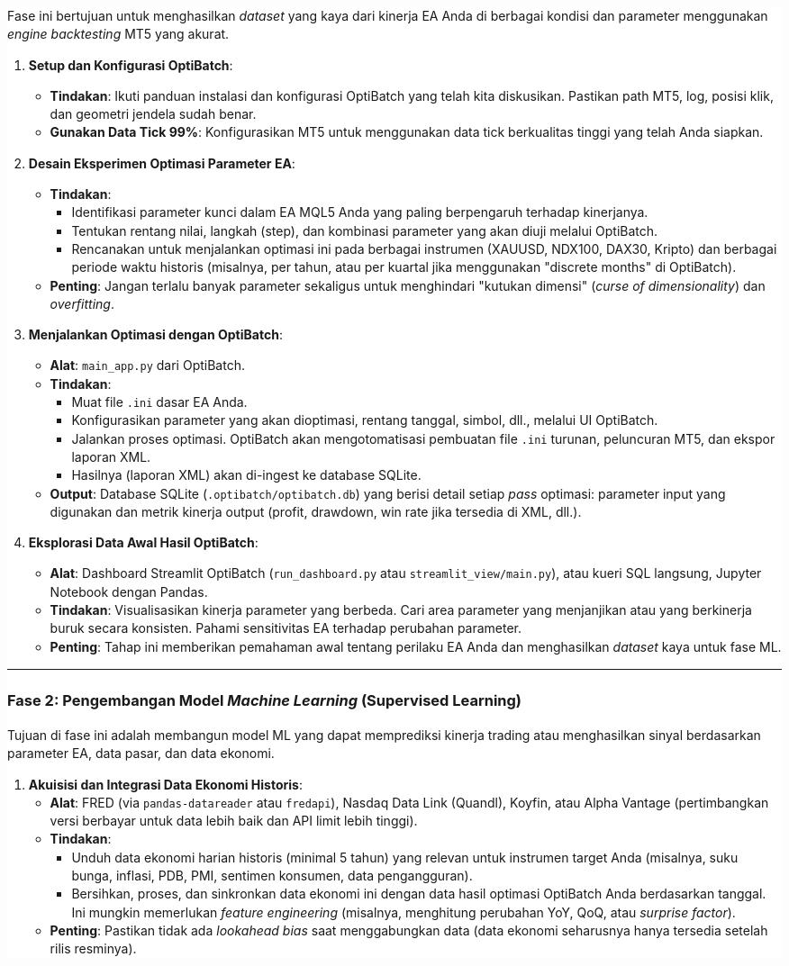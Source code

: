Fase ini bertujuan untuk menghasilkan *dataset* yang kaya dari kinerja EA Anda di berbagai kondisi dan parameter menggunakan *engine backtesting* MT5 yang akurat.

1.  **Setup dan Konfigurasi OptiBatch**:
    * **Tindakan**: Ikuti panduan instalasi dan konfigurasi OptiBatch yang telah kita diskusikan. Pastikan path MT5, log, posisi klik, dan geometri jendela sudah benar.
    * **Gunakan Data Tick 99%**: Konfigurasikan MT5 untuk menggunakan data tick berkualitas tinggi yang telah Anda siapkan.

2.  **Desain Eksperimen Optimasi Parameter EA**:
    * **Tindakan**:
        * Identifikasi parameter kunci dalam EA MQL5 Anda yang paling berpengaruh terhadap kinerjanya.
        * Tentukan rentang nilai, langkah (step), dan kombinasi parameter yang akan diuji melalui OptiBatch.
        * Rencanakan untuk menjalankan optimasi ini pada berbagai instrumen (XAUUSD, NDX100, DAX30, Kripto) dan berbagai periode waktu historis (misalnya, per tahun, atau per kuartal jika menggunakan "discrete months" di OptiBatch).
    * **Penting**: Jangan terlalu banyak parameter sekaligus untuk menghindari "kutukan dimensi" (*curse of dimensionality*) dan *overfitting*.

3.  **Menjalankan Optimasi dengan OptiBatch**:
    * **Alat**: `main_app.py` dari OptiBatch.
    * **Tindakan**:
        * Muat file `.ini` dasar EA Anda.
        * Konfigurasikan parameter yang akan dioptimasi, rentang tanggal, simbol, dll., melalui UI OptiBatch.
        * Jalankan proses optimasi. OptiBatch akan mengotomatisasi pembuatan file `.ini` turunan, peluncuran MT5, dan ekspor laporan XML.
        * Hasilnya (laporan XML) akan di-ingest ke database SQLite.
    * **Output**: Database SQLite (`.optibatch/optibatch.db`) yang berisi detail setiap *pass* optimasi: parameter input yang digunakan dan metrik kinerja output (profit, drawdown, win rate jika tersedia di XML, dll.).

4.  **Eksplorasi Data Awal Hasil OptiBatch**:
    * **Alat**: Dashboard Streamlit OptiBatch (`run_dashboard.py` atau `streamlit_view/main.py`), atau kueri SQL langsung, Jupyter Notebook dengan Pandas.
    * **Tindakan**: Visualisasikan kinerja parameter yang berbeda. Cari area parameter yang menjanjikan atau yang berkinerja buruk secara konsisten. Pahami sensitivitas EA terhadap perubahan parameter.
    * **Penting**: Tahap ini memberikan pemahaman awal tentang perilaku EA Anda dan menghasilkan *dataset* kaya untuk fase ML.

---
### Fase 2: Pengembangan Model *Machine Learning* (Supervised Learning)

Tujuan di fase ini adalah membangun model ML yang dapat memprediksi kinerja trading atau menghasilkan sinyal berdasarkan parameter EA, data pasar, dan data ekonomi.

1.  **Akuisisi dan Integrasi Data Ekonomi Historis**:
    * **Alat**: FRED (via `pandas-datareader` atau `fredapi`), Nasdaq Data Link (Quandl), Koyfin, atau Alpha Vantage (pertimbangkan versi berbayar untuk data lebih baik dan API limit lebih tinggi).
    * **Tindakan**:
        * Unduh data ekonomi harian historis (minimal 5 tahun) yang relevan untuk instrumen target Anda (misalnya, suku bunga, inflasi, PDB, PMI, sentimen konsumen, data pengangguran).
        * Bersihkan, proses, dan sinkronkan data ekonomi ini dengan data hasil optimasi OptiBatch Anda berdasarkan tanggal. Ini mungkin memerlukan *feature engineering* (misalnya, menghitung perubahan YoY, QoQ, atau *surprise factor*).
    * **Penting**: Pastikan tidak ada *lookahead bias* saat menggabungkan data (data ekonomi seharusnya hanya tersedia setelah rilis resminya).
